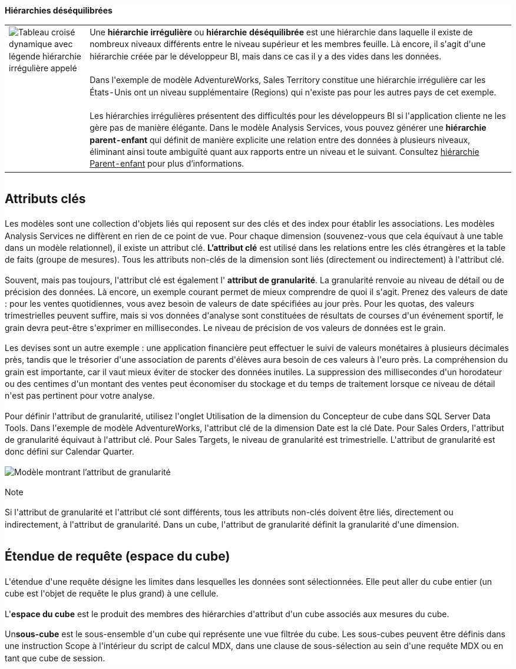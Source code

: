  **Hiérarchies déséquilibrées**  
  
|||  
|-|-|  
|![Tableau croisé dynamique avec légende hiérarchie irrégulière appelé](../media/ssas-keyconcepts-pivot15-raggedhierarchy.PNG "tableau croisé dynamique avec légende hiérarchie irrégulière appelé")|Une **hiérarchie irrégulière** ou **hiérarchie déséquilibrée** est une hiérarchie dans laquelle il existe de nombreux niveaux différents entre le niveau supérieur et les membres feuille. Là encore, il s'agit d'une hiérarchie créée par le développeur BI, mais dans ce cas il y a des vides dans les données.<br /><br /> Dans l'exemple de modèle AdventureWorks, Sales Territory constitue une hiérarchie irrégulière car les États-Unis ont un niveau supplémentaire (Regions) qui n'existe pas pour les autres pays de cet exemple.<br /><br /> Les hiérarchies irrégulières présentent des difficultés pour les développeurs BI si l'application cliente ne les gère pas de manière élégante. Dans le modèle Analysis Services, vous pouvez générer une **hiérarchie parent-enfant** qui définit de manière explicite une relation entre des données à plusieurs niveaux, éliminant ainsi toute ambiguïté quant aux rapports entre un niveau et le suivant. Consultez [hiérarchie Parent-enfant](parent-child-dimension.md) pour plus d’informations.|  
  
## <a name="key-attributes"></a>Attributs clés  
 Les modèles sont une collection d'objets liés qui reposent sur des clés et des index pour établir les associations. Les modèles Analysis Services ne diffèrent en rien de ce point de vue. Pour chaque dimension (souvenez-vous que cela équivaut à une table dans un modèle relationnel), il existe un attribut clé. **L’attribut clé** est utilisé dans les relations entre les clés étrangères et la table de faits (groupe de mesures). Tous les attributs non-clés de la dimension sont liés (directement ou indirectement) à l'attribut clé.  
  
 Souvent, mais pas toujours, l'attribut clé est également l' **attribut de granularité**. La granularité renvoie au niveau de détail ou de précision des données. Là encore, un exemple courant permet de mieux comprendre de quoi il s'agit. Prenez des valeurs de date : pour les ventes quotidiennes, vous avez besoin de valeurs de date spécifiées au jour près. Pour les quotas, des valeurs trimestrielles peuvent suffire, mais si vos données d'analyse sont constituées de résultats de courses d'un événement sportif, le grain devra peut-être s'exprimer en millisecondes. Le niveau de précision de vos valeurs de données est le grain.  
  
 Les devises sont un autre exemple : une application financière peut effectuer le suivi de valeurs monétaires à plusieurs décimales près, tandis que le trésorier d'une association de parents d'élèves aura besoin de ces valeurs à l'euro près. La compréhension du grain est importante, car il vaut mieux éviter de stocker des données inutiles. La suppression des millisecondes d'un horodateur ou des centimes d'un montant des ventes peut économiser du stockage et du temps de traitement lorsque ce niveau de détail n'est pas pertinent pour votre analyse.  
  
 Pour définir l'attribut de granularité, utilisez l'onglet Utilisation de la dimension du Concepteur de cube dans SQL Server Data Tools. Dans l'exemple de modèle AdventureWorks, l'attribut clé de la dimension Date est la clé Date. Pour Sales Orders, l'attribut de granularité équivaut à l'attribut clé. Pour Sales Targets, le niveau de granularité est trimestrielle. L'attribut de granularité est donc défini sur Calendar Quarter.  
  
 ![Modèle montrant l’attribut de granularité](../media/ssas-keyconcepts-granularityattrib.png "modèle montrant l’attribut de granularité")  
  
> [!NOTE]  
>  Si l'attribut de granularité et l'attribut clé sont différents, tous les attributs non-clés doivent être liés, directement ou indirectement, à l'attribut de granularité. Dans un cube, l'attribut de granularité définit la granularité d'une dimension.  
  
## <a name="query-scope-cube-space"></a>Étendue de requête (espace du cube)  
 L'étendue d'une requête désigne les limites dans lesquelles les données sont sélectionnées. Elle peut aller du cube entier (un cube est l'objet de requête le plus grand) à une cellule.  
  
 L'**espace du cube** est le produit des membres des hiérarchies d'attribut d'un cube associés aux mesures du cube.  
  
 Un**sous-cube** est le sous-ensemble d'un cube qui représente une vue filtrée du cube. Les sous-cubes peuvent être définis dans une instruction Scope à l'intérieur du script de calcul MDX, dans une clause de sous-sélection au sein d'une requête MDX ou en tant que cube de session.  
  